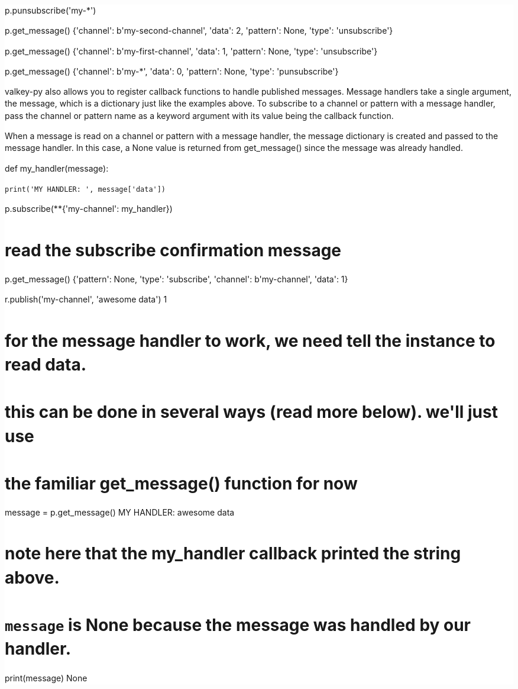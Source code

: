 p.punsubscribe('my-*')

p.get_message()
{'channel': b'my-second-channel', 'data': 2, 'pattern': None, 'type': 'unsubscribe'}

p.get_message()
{'channel': b'my-first-channel', 'data': 1, 'pattern': None, 'type': 'unsubscribe'}

p.get_message()
{'channel': b'my-*', 'data': 0, 'pattern': None, 'type': 'punsubscribe'}

valkey-py also allows you to register callback functions to handle published messages. Message handlers take a single argument, the message, which is a dictionary just like the examples above. To subscribe to a channel or pattern with a message handler, pass the channel or pattern name as a keyword argument with its value being the callback function.

When a message is read on a channel or pattern with a message handler, the message dictionary is created and passed to the message handler. In this case, a None value is returned from get_message() since the message was already handled.

def my_handler(message):

    print('MY HANDLER: ', message['data'])

p.subscribe(**{'my-channel': my_handler})
# read the subscribe confirmation message

p.get_message()
{'pattern': None, 'type': 'subscribe', 'channel': b'my-channel', 'data': 1}

r.publish('my-channel', 'awesome data')
1
# for the message handler to work, we need tell the instance to read data.
# this can be done in several ways (read more below). we'll just use
# the familiar get_message() function for now

message = p.get_message()
MY HANDLER:  awesome data
# note here that the my_handler callback printed the string above.
# `message` is None because the message was handled by our handler.

print(message)
None

